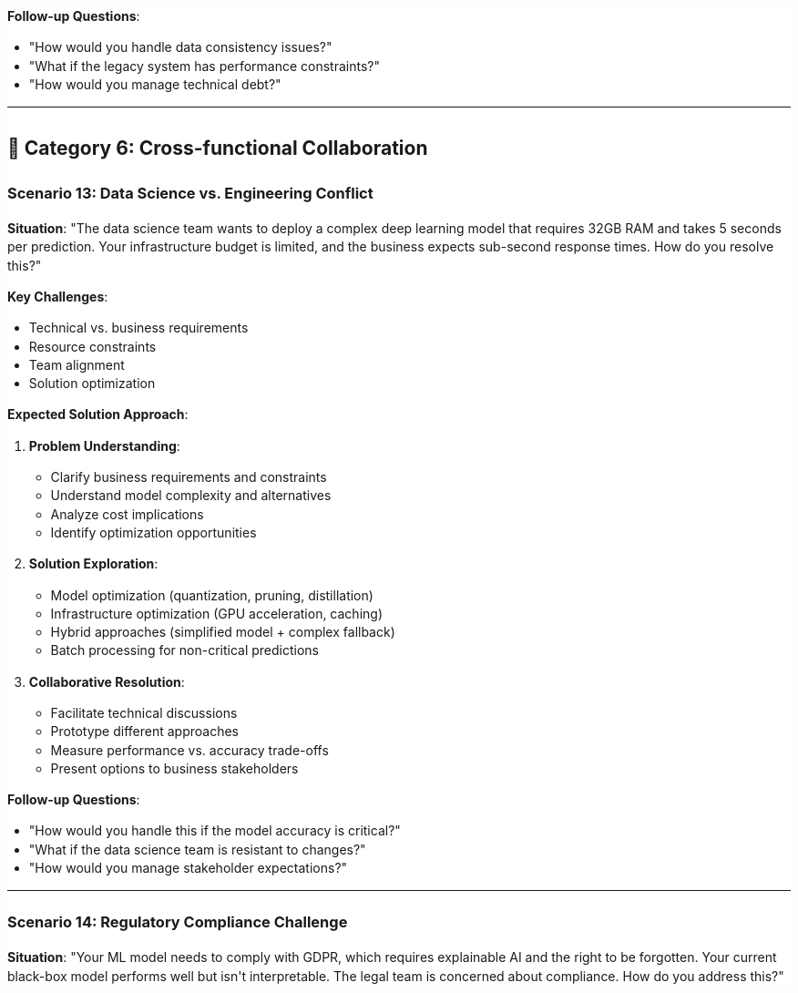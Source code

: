 **Follow-up Questions**:
- "How would you handle data consistency issues?"
- "What if the legacy system has performance constraints?"
- "How would you manage technical debt?"

---

## 🎯 **Category 6: Cross-functional Collaboration**

### **Scenario 13: Data Science vs. Engineering Conflict**

**Situation**:
"The data science team wants to deploy a complex deep learning model that requires 32GB RAM and takes 5 seconds per prediction. Your infrastructure budget is limited, and the business expects sub-second response times. How do you resolve this?"

**Key Challenges**:
- Technical vs. business requirements
- Resource constraints
- Team alignment
- Solution optimization

**Expected Solution Approach**:
1. **Problem Understanding**:
   - Clarify business requirements and constraints
   - Understand model complexity and alternatives
   - Analyze cost implications
   - Identify optimization opportunities

2. **Solution Exploration**:
   - Model optimization (quantization, pruning, distillation)
   - Infrastructure optimization (GPU acceleration, caching)
   - Hybrid approaches (simplified model + complex fallback)
   - Batch processing for non-critical predictions

3. **Collaborative Resolution**:
   - Facilitate technical discussions
   - Prototype different approaches
   - Measure performance vs. accuracy trade-offs
   - Present options to business stakeholders

**Follow-up Questions**:
- "How would you handle this if the model accuracy is critical?"
- "What if the data science team is resistant to changes?"
- "How would you manage stakeholder expectations?"

---

### **Scenario 14: Regulatory Compliance Challenge**

**Situation**:
"Your ML model needs to comply with GDPR, which requires explainable AI and the right to be forgotten. Your current black-box model performs well but isn't interpretable. The legal team is concerned about compliance. How do you address this?"
